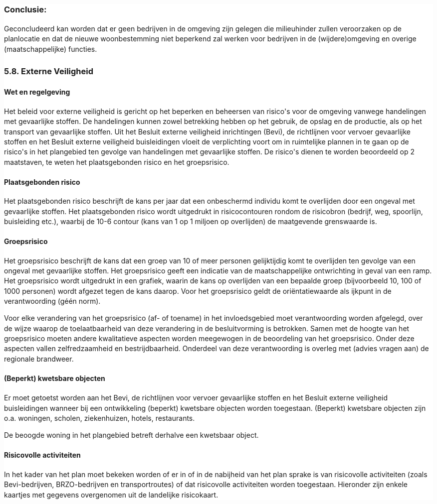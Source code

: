 ### Conclusie:

Geconcludeerd kan worden dat er geen bedrijven in de omgeving zijn gelegen die milieuhinder zullen veroorzaken op de planlocatie en dat de nieuwe woonbestemming niet beperkend zal werken voor bedrijven in de (wijdere)omgeving en overige (maatschappelijke) functies.

### **5.8. Externe Veiligheid**

#### Wet en regelgeving

Het beleid voor externe veiligheid is gericht op het beperken en beheersen van risico's voor de omgeving vanwege handelingen met gevaarlijke stoffen. De handelingen kunnen zowel betrekking hebben op het gebruik, de opslag en de productie, als op het transport van gevaarlijke stoffen. Uit het Besluit externe veiligheid inrichtingen (Bevi), de richtlijnen voor vervoer gevaarlijke stoffen en het Besluit externe veiligheid buisleidingen vloeit de verplichting voort om in ruimtelijke plannen in te gaan op de risico's in het plangebied ten gevolge van handelingen met gevaarlijke stoffen. De risico's dienen te worden beoordeeld op 2 maatstaven, te weten het plaatsgebonden risico en het groepsrisico.

#### Plaatsgebonden risico

Het plaatsgebonden risico beschrijft de kans per jaar dat een onbeschermd individu komt te overlijden door een ongeval met gevaarlijke stoffen. Het plaatsgebonden risico wordt uitgedrukt in risicocontouren rondom de risicobron (bedrijf, weg, spoorlijn, buisleiding etc.), waarbij de 10-6 contour (kans van 1 op 1 miljoen op overlijden) de maatgevende grenswaarde is.

#### Groepsrisico

Het groepsrisico beschrijft de kans dat een groep van 10 of meer personen gelijktijdig komt te overlijden ten gevolge van een ongeval met gevaarlijke stoffen. Het groepsrisico geeft een indicatie van de maatschappelijke ontwrichting in geval van een ramp. Het groepsrisico wordt uitgedrukt in een grafiek, waarin de kans op overlijden van een bepaalde groep (bijvoorbeeld 10, 100 of 1000 personen) wordt afgezet tegen de kans daarop. Voor het groepsrisico geldt de oriëntatiewaarde als ijkpunt in de verantwoording (géén norm).

Voor elke verandering van het groepsrisico (af- of toename) in het invloedsgebied moet verantwoording worden afgelegd, over de wijze waarop de toelaatbaarheid van deze verandering in de besluitvorming is betrokken. Samen met de hoogte van het groepsrisico moeten andere kwalitatieve aspecten worden meegewogen in de beoordeling van het groepsrisico. Onder deze aspecten vallen zelfredzaamheid en bestrijdbaarheid. Onderdeel van deze verantwoording is overleg met (advies vragen aan) de regionale brandweer.

#### (Beperkt) kwetsbare objecten

Er moet getoetst worden aan het Bevi, de richtlijnen voor vervoer gevaarlijke stoffen en het Besluit externe veiligheid buisleidingen wanneer bij een ontwikkeling (beperkt) kwetsbare objecten worden toegestaan. (Beperkt) kwetsbare objecten zijn o.a. woningen, scholen, ziekenhuizen, hotels, restaurants.

De beoogde woning in het plangebied betreft derhalve een kwetsbaar object.

#### Risicovolle activiteiten

In het kader van het plan moet bekeken worden of er in of in de nabijheid van het plan sprake is van risicovolle activiteiten (zoals Bevi-bedrijven, BRZO-bedrijven en transportroutes) of dat risicovolle activiteiten worden toegestaan. Hieronder zijn enkele kaartjes met gegevens overgenomen uit de landelijke risicokaart.

